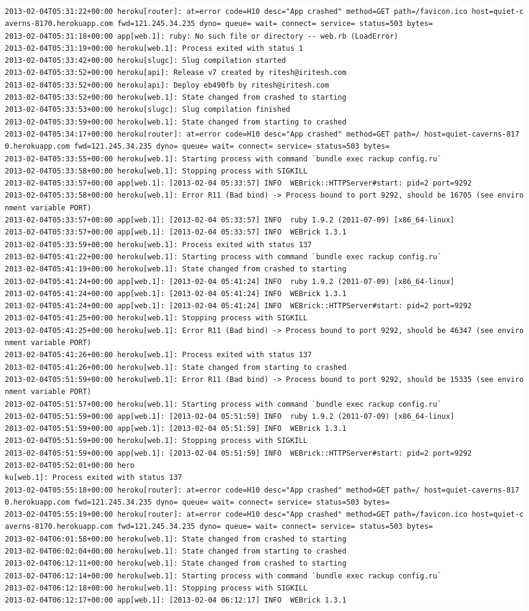 ```
2013-02-04T05:31:22+00:00 heroku[router]: at=error code=H10 desc="App crashed" method=GET path=/favicon.ico host=quiet-caverns-8170.herokuapp.com fwd=121.245.34.235 dyno= queue= wait= connect= service= status=503 bytes=
2013-02-04T05:31:18+00:00 app[web.1]: ruby: No such file or directory -- web.rb (LoadError)
2013-02-04T05:31:19+00:00 heroku[web.1]: Process exited with status 1
2013-02-04T05:33:42+00:00 heroku[slugc]: Slug compilation started
2013-02-04T05:33:52+00:00 heroku[api]: Release v7 created by ritesh@iritesh.com
2013-02-04T05:33:52+00:00 heroku[api]: Deploy eb490fb by ritesh@iritesh.com
2013-02-04T05:33:52+00:00 heroku[web.1]: State changed from crashed to starting
2013-02-04T05:33:53+00:00 heroku[slugc]: Slug compilation finished
2013-02-04T05:33:59+00:00 heroku[web.1]: State changed from starting to crashed
2013-02-04T05:34:17+00:00 heroku[router]: at=error code=H10 desc="App crashed" method=GET path=/ host=quiet-caverns-8170.herokuapp.com fwd=121.245.34.235 dyno= queue= wait= connect= service= status=503 bytes=
2013-02-04T05:33:55+00:00 heroku[web.1]: Starting process with command `bundle exec rackup config.ru`
2013-02-04T05:33:58+00:00 heroku[web.1]: Stopping process with SIGKILL
2013-02-04T05:33:57+00:00 app[web.1]: [2013-02-04 05:33:57] INFO  WEBrick::HTTPServer#start: pid=2 port=9292
2013-02-04T05:33:58+00:00 heroku[web.1]: Error R11 (Bad bind) -> Process bound to port 9292, should be 16705 (see environment variable PORT)
2013-02-04T05:33:57+00:00 app[web.1]: [2013-02-04 05:33:57] INFO  ruby 1.9.2 (2011-07-09) [x86_64-linux]
2013-02-04T05:33:57+00:00 app[web.1]: [2013-02-04 05:33:57] INFO  WEBrick 1.3.1
2013-02-04T05:33:59+00:00 heroku[web.1]: Process exited with status 137
2013-02-04T05:41:22+00:00 heroku[web.1]: Starting process with command `bundle exec rackup config.ru`
2013-02-04T05:41:19+00:00 heroku[web.1]: State changed from crashed to starting
2013-02-04T05:41:24+00:00 app[web.1]: [2013-02-04 05:41:24] INFO  ruby 1.9.2 (2011-07-09) [x86_64-linux]
2013-02-04T05:41:24+00:00 app[web.1]: [2013-02-04 05:41:24] INFO  WEBrick 1.3.1
2013-02-04T05:41:24+00:00 app[web.1]: [2013-02-04 05:41:24] INFO  WEBrick::HTTPServer#start: pid=2 port=9292
2013-02-04T05:41:25+00:00 heroku[web.1]: Stopping process with SIGKILL
2013-02-04T05:41:25+00:00 heroku[web.1]: Error R11 (Bad bind) -> Process bound to port 9292, should be 46347 (see environment variable PORT)
2013-02-04T05:41:26+00:00 heroku[web.1]: Process exited with status 137
2013-02-04T05:41:26+00:00 heroku[web.1]: State changed from starting to crashed
2013-02-04T05:51:59+00:00 heroku[web.1]: Error R11 (Bad bind) -> Process bound to port 9292, should be 15335 (see environment variable PORT)
2013-02-04T05:51:57+00:00 heroku[web.1]: Starting process with command `bundle exec rackup config.ru`
2013-02-04T05:51:59+00:00 app[web.1]: [2013-02-04 05:51:59] INFO  ruby 1.9.2 (2011-07-09) [x86_64-linux]
2013-02-04T05:51:59+00:00 app[web.1]: [2013-02-04 05:51:59] INFO  WEBrick 1.3.1
2013-02-04T05:51:59+00:00 heroku[web.1]: Stopping process with SIGKILL
2013-02-04T05:51:59+00:00 app[web.1]: [2013-02-04 05:51:59] INFO  WEBrick::HTTPServer#start: pid=2 port=9292
2013-02-04T05:52:01+00:00 hero
ku[web.1]: Process exited with status 137
2013-02-04T05:55:18+00:00 heroku[router]: at=error code=H10 desc="App crashed" method=GET path=/ host=quiet-caverns-8170.herokuapp.com fwd=121.245.34.235 dyno= queue= wait= connect= service= status=503 bytes=
2013-02-04T05:55:19+00:00 heroku[router]: at=error code=H10 desc="App crashed" method=GET path=/favicon.ico host=quiet-caverns-8170.herokuapp.com fwd=121.245.34.235 dyno= queue= wait= connect= service= status=503 bytes=
2013-02-04T06:01:58+00:00 heroku[web.1]: State changed from crashed to starting
2013-02-04T06:02:04+00:00 heroku[web.1]: State changed from starting to crashed
2013-02-04T06:12:11+00:00 heroku[web.1]: State changed from crashed to starting
2013-02-04T06:12:14+00:00 heroku[web.1]: Starting process with command `bundle exec rackup config.ru`
2013-02-04T06:12:18+00:00 heroku[web.1]: Stopping process with SIGKILL
2013-02-04T06:12:17+00:00 app[web.1]: [2013-02-04 06:12:17] INFO  WEBrick 1.3.1
```
